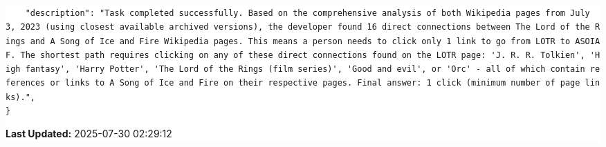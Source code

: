 ```
    "description": "Task completed successfully. Based on the comprehensive analysis of both Wikipedia pages from July 3, 2023 (using closest available archived versions), the developer found 16 direct connections between The Lord of the Rings and A Song of Ice and Fire Wikipedia pages. This means a person needs to click only 1 link to go from LOTR to ASOIAF. The shortest path requires clicking on any of these direct connections found on the LOTR page: 'J. R. R. Tolkien', 'High fantasy', 'Harry Potter', 'The Lord of the Rings (film series)', 'Good and evil', or 'Orc' - all of which contain references or links to A Song of Ice and Fire on their respective pages. Final answer: 1 click (minimum number of page links).",
}
```

**Last Updated:** 2025-07-30 02:29:12
